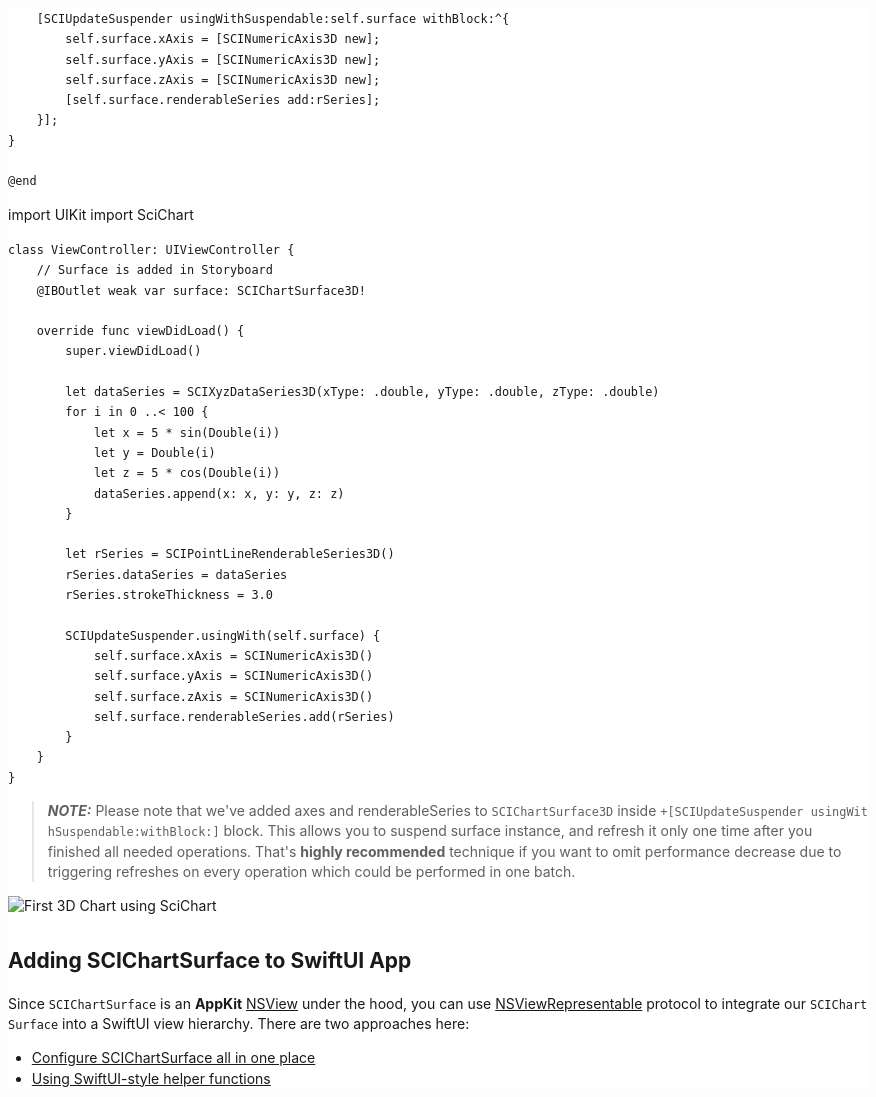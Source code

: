         [SCIUpdateSuspender usingWithSuspendable:self.surface withBlock:^{
            self.surface.xAxis = [SCINumericAxis3D new];
            self.surface.yAxis = [SCINumericAxis3D new];
            self.surface.zAxis = [SCINumericAxis3D new];
            [self.surface.renderableSeries add:rSeries];
        }];
    }

    @end
</div>
<div class="code-snippet" id="swift">
    import UIKit
    import SciChart

    class ViewController: UIViewController {
        // Surface is added in Storyboard
        @IBOutlet weak var surface: SCIChartSurface3D!
        
        override func viewDidLoad() {
            super.viewDidLoad()
            
            let dataSeries = SCIXyzDataSeries3D(xType: .double, yType: .double, zType: .double)
            for i in 0 ..< 100 {
                let x = 5 * sin(Double(i))
                let y = Double(i)
                let z = 5 * cos(Double(i))
                dataSeries.append(x: x, y: y, z: z)
            }

            let rSeries = SCIPointLineRenderableSeries3D()
            rSeries.dataSeries = dataSeries
            rSeries.strokeThickness = 3.0

            SCIUpdateSuspender.usingWith(self.surface) {
                self.surface.xAxis = SCINumericAxis3D()
                self.surface.yAxis = SCINumericAxis3D()
                self.surface.zAxis = SCINumericAxis3D()
                self.surface.renderableSeries.add(rSeries)
            }
        }
    }
</div>

> **_NOTE:_** Please note that we've added axes and renderableSeries to `SCIChartSurface3D` inside `+[SCIUpdateSuspender usingWithSuspendable:withBlock:]` block. This allows you to suspend surface instance, and refresh it only one time after you finished all needed operations. That's **highly recommended** technique if you want to omit performance decrease due to triggering refreshes on every operation which could be performed in one batch.

![First 3D Chart using SciChart](img/quick-start-guide/your-first-macos3d-chart.png)

## Adding SCIChartSurface to SwiftUI App
Since `SCIChartSurface` is an **AppKit** [NSView](https://developer.apple.com/documentation/appkit/nsview) under the hood, you can use [NSViewRepresentable](https://developer.apple.com/documentation/swiftui/nsviewrepresentable) protocol to integrate our `SCIChartSurface` into a SwiftUI view hierarchy. There are two approaches here:
- [Configure SCIChartSurface all in one place](#configure-scichartsurface-all-in-one-place)
- [Using SwiftUI-style helper functions](#swiftui-helper-functions)
